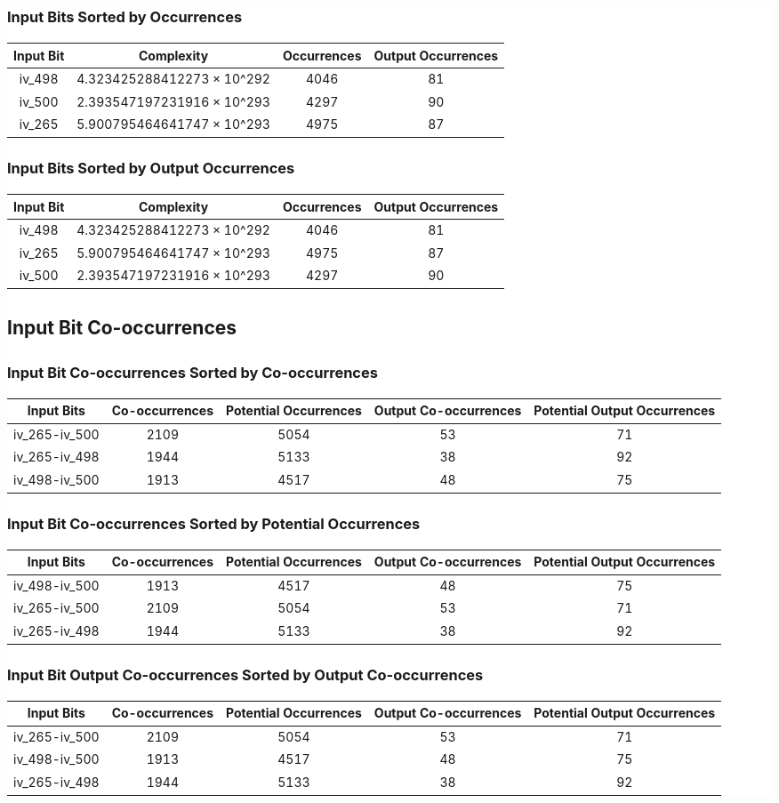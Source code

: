 ### Input Bits Sorted by Occurrences

| Input Bit | Complexity | Occurrences | Output Occurrences |
|:---------:|:----------:|:-----------:|:------------------:|
| iv_498 | 4.323425288412273 × 10^292 | 4046 | 81 |
| iv_500 | 2.393547197231916 × 10^293 | 4297 | 90 |
| iv_265 | 5.900795464641747 × 10^293 | 4975 | 87 |

### Input Bits Sorted by Output Occurrences

| Input Bit | Complexity | Occurrences | Output Occurrences |
|:---------:|:----------:|:-----------:|:------------------:|
| iv_498 | 4.323425288412273 × 10^292 | 4046 | 81 |
| iv_265 | 5.900795464641747 × 10^293 | 4975 | 87 |
| iv_500 | 2.393547197231916 × 10^293 | 4297 | 90 |

## Input Bit Co-occurrences

### Input Bit Co-occurrences Sorted by Co-occurrences

| Input Bits | Co-occurrences | Potential Occurrences | Output Co-occurrences | Potential Output Occurrences |
|:----------:|:--------------:|:---------------------:|:---------------------:|:----------------------------:|
| iv_265-iv_500 | 2109 | 5054 | 53 | 71 |
| iv_265-iv_498 | 1944 | 5133 | 38 | 92 |
| iv_498-iv_500 | 1913 | 4517 | 48 | 75 |

### Input Bit Co-occurrences Sorted by Potential Occurrences

| Input Bits | Co-occurrences | Potential Occurrences | Output Co-occurrences | Potential Output Occurrences |
|:----------:|:--------------:|:---------------------:|:---------------------:|:----------------------------:|
| iv_498-iv_500 | 1913 | 4517 | 48 | 75 |
| iv_265-iv_500 | 2109 | 5054 | 53 | 71 |
| iv_265-iv_498 | 1944 | 5133 | 38 | 92 |

### Input Bit Output Co-occurrences Sorted by Output Co-occurrences

| Input Bits | Co-occurrences | Potential Occurrences | Output Co-occurrences | Potential Output Occurrences |
|:----------:|:--------------:|:---------------------:|:---------------------:|:----------------------------:|
| iv_265-iv_500 | 2109 | 5054 | 53 | 71 |
| iv_498-iv_500 | 1913 | 4517 | 48 | 75 |
| iv_265-iv_498 | 1944 | 5133 | 38 | 92 |
